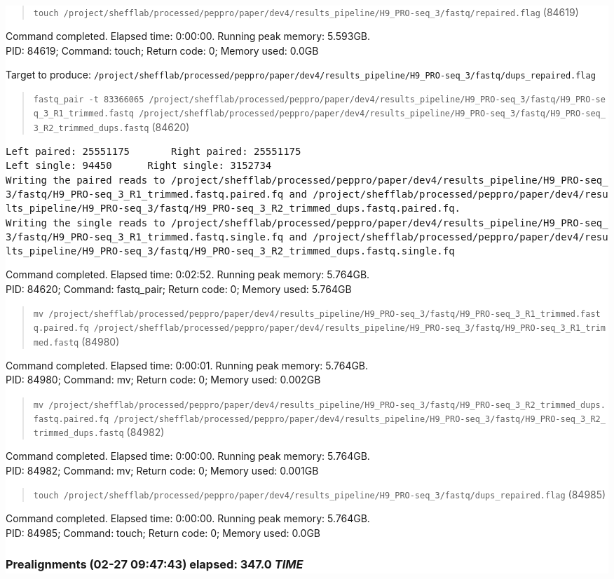 
> `touch /project/shefflab/processed/peppro/paper/dev4/results_pipeline/H9_PRO-seq_3/fastq/repaired.flag` (84619)
<pre>
</pre>
Command completed. Elapsed time: 0:00:00. Running peak memory: 5.593GB.  
  PID: 84619;	Command: touch;	Return code: 0;	Memory used: 0.0GB

Target to produce: `/project/shefflab/processed/peppro/paper/dev4/results_pipeline/H9_PRO-seq_3/fastq/dups_repaired.flag`  

> `fastq_pair -t 83366065 /project/shefflab/processed/peppro/paper/dev4/results_pipeline/H9_PRO-seq_3/fastq/H9_PRO-seq_3_R1_trimmed.fastq /project/shefflab/processed/peppro/paper/dev4/results_pipeline/H9_PRO-seq_3/fastq/H9_PRO-seq_3_R2_trimmed_dups.fastq` (84620)
<pre>
Left paired: 25551175		Right paired: 25551175
Left single: 94450		Right single: 3152734
Writing the paired reads to /project/shefflab/processed/peppro/paper/dev4/results_pipeline/H9_PRO-seq_3/fastq/H9_PRO-seq_3_R1_trimmed.fastq.paired.fq and /project/shefflab/processed/peppro/paper/dev4/results_pipeline/H9_PRO-seq_3/fastq/H9_PRO-seq_3_R2_trimmed_dups.fastq.paired.fq.
Writing the single reads to /project/shefflab/processed/peppro/paper/dev4/results_pipeline/H9_PRO-seq_3/fastq/H9_PRO-seq_3_R1_trimmed.fastq.single.fq and /project/shefflab/processed/peppro/paper/dev4/results_pipeline/H9_PRO-seq_3/fastq/H9_PRO-seq_3_R2_trimmed_dups.fastq.single.fq
</pre>
Command completed. Elapsed time: 0:02:52. Running peak memory: 5.764GB.  
  PID: 84620;	Command: fastq_pair;	Return code: 0;	Memory used: 5.764GB


> `mv /project/shefflab/processed/peppro/paper/dev4/results_pipeline/H9_PRO-seq_3/fastq/H9_PRO-seq_3_R1_trimmed.fastq.paired.fq /project/shefflab/processed/peppro/paper/dev4/results_pipeline/H9_PRO-seq_3/fastq/H9_PRO-seq_3_R1_trimmed.fastq` (84980)
<pre>
</pre>
Command completed. Elapsed time: 0:00:01. Running peak memory: 5.764GB.  
  PID: 84980;	Command: mv;	Return code: 0;	Memory used: 0.002GB


> `mv /project/shefflab/processed/peppro/paper/dev4/results_pipeline/H9_PRO-seq_3/fastq/H9_PRO-seq_3_R2_trimmed_dups.fastq.paired.fq /project/shefflab/processed/peppro/paper/dev4/results_pipeline/H9_PRO-seq_3/fastq/H9_PRO-seq_3_R2_trimmed_dups.fastq` (84982)
<pre>
</pre>
Command completed. Elapsed time: 0:00:00. Running peak memory: 5.764GB.  
  PID: 84982;	Command: mv;	Return code: 0;	Memory used: 0.001GB


> `touch /project/shefflab/processed/peppro/paper/dev4/results_pipeline/H9_PRO-seq_3/fastq/dups_repaired.flag` (84985)
<pre>
</pre>
Command completed. Elapsed time: 0:00:00. Running peak memory: 5.764GB.  
  PID: 84985;	Command: touch;	Return code: 0;	Memory used: 0.0GB


### Prealignments (02-27 09:47:43) elapsed: 347.0 _TIME_
